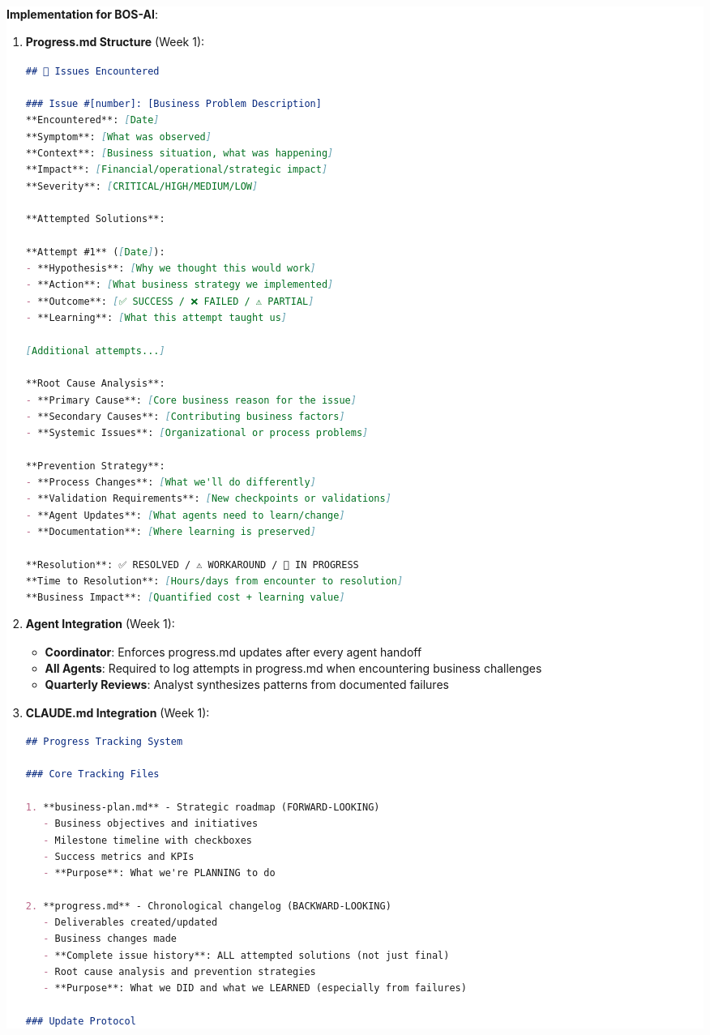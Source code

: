 **Implementation for BOS-AI**:

1. **Progress.md Structure** (Week 1):
   ```markdown
   ## 🚨 Issues Encountered

   ### Issue #[number]: [Business Problem Description]
   **Encountered**: [Date]
   **Symptom**: [What was observed]
   **Context**: [Business situation, what was happening]
   **Impact**: [Financial/operational/strategic impact]
   **Severity**: [CRITICAL/HIGH/MEDIUM/LOW]

   **Attempted Solutions**:

   **Attempt #1** ([Date]):
   - **Hypothesis**: [Why we thought this would work]
   - **Action**: [What business strategy we implemented]
   - **Outcome**: [✅ SUCCESS / ❌ FAILED / ⚠️ PARTIAL]
   - **Learning**: [What this attempt taught us]

   [Additional attempts...]

   **Root Cause Analysis**:
   - **Primary Cause**: [Core business reason for the issue]
   - **Secondary Causes**: [Contributing business factors]
   - **Systemic Issues**: [Organizational or process problems]

   **Prevention Strategy**:
   - **Process Changes**: [What we'll do differently]
   - **Validation Requirements**: [New checkpoints or validations]
   - **Agent Updates**: [What agents need to learn/change]
   - **Documentation**: [Where learning is preserved]

   **Resolution**: ✅ RESOLVED / ⚠️ WORKAROUND / 🔄 IN PROGRESS
   **Time to Resolution**: [Hours/days from encounter to resolution]
   **Business Impact**: [Quantified cost + learning value]
   ```

2. **Agent Integration** (Week 1):
   - **Coordinator**: Enforces progress.md updates after every agent handoff
   - **All Agents**: Required to log attempts in progress.md when encountering business challenges
   - **Quarterly Reviews**: Analyst synthesizes patterns from documented failures

3. **CLAUDE.md Integration** (Week 1):
   ```markdown
   ## Progress Tracking System

   ### Core Tracking Files

   1. **business-plan.md** - Strategic roadmap (FORWARD-LOOKING)
      - Business objectives and initiatives
      - Milestone timeline with checkboxes
      - Success metrics and KPIs
      - **Purpose**: What we're PLANNING to do

   2. **progress.md** - Chronological changelog (BACKWARD-LOOKING)
      - Deliverables created/updated
      - Business changes made
      - **Complete issue history**: ALL attempted solutions (not just final)
      - Root cause analysis and prevention strategies
      - **Purpose**: What we DID and what we LEARNED (especially from failures)

   ### Update Protocol

   ```